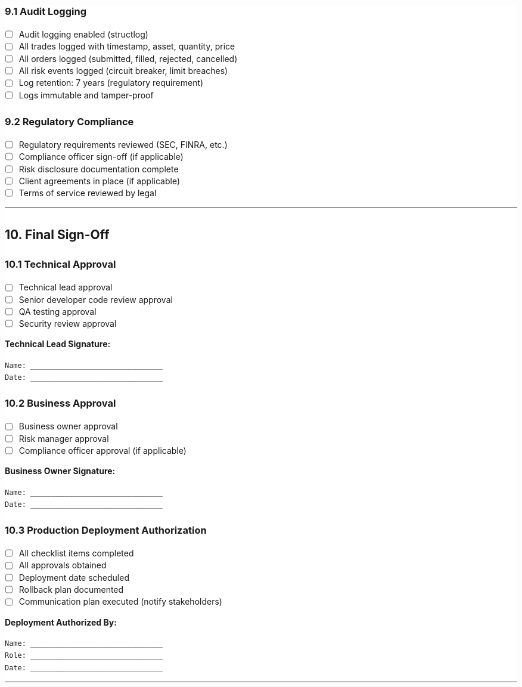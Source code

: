 ### 9.1 Audit Logging
- [ ] Audit logging enabled (structlog)
- [ ] All trades logged with timestamp, asset, quantity, price
- [ ] All orders logged (submitted, filled, rejected, cancelled)
- [ ] All risk events logged (circuit breaker, limit breaches)
- [ ] Log retention: 7 years (regulatory requirement)
- [ ] Logs immutable and tamper-proof

### 9.2 Regulatory Compliance
- [ ] Regulatory requirements reviewed (SEC, FINRA, etc.)
- [ ] Compliance officer sign-off (if applicable)
- [ ] Risk disclosure documentation complete
- [ ] Client agreements in place (if applicable)
- [ ] Terms of service reviewed by legal

---

## 10. Final Sign-Off

### 10.1 Technical Approval
- [ ] Technical lead approval
- [ ] Senior developer code review approval
- [ ] QA testing approval
- [ ] Security review approval

**Technical Lead Signature:**
```
Name: _______________________________
Date: _______________________________
```

### 10.2 Business Approval
- [ ] Business owner approval
- [ ] Risk manager approval
- [ ] Compliance officer approval (if applicable)

**Business Owner Signature:**
```
Name: _______________________________
Date: _______________________________
```

### 10.3 Production Deployment Authorization
- [ ] All checklist items completed
- [ ] All approvals obtained
- [ ] Deployment date scheduled
- [ ] Rollback plan documented
- [ ] Communication plan executed (notify stakeholders)

**Deployment Authorized By:**
```
Name: _______________________________
Role: _______________________________
Date: _______________________________
```

---